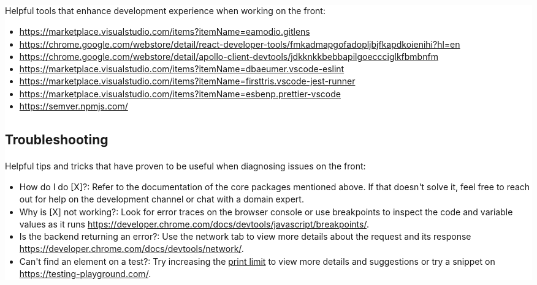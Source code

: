 Helpful tools that enhance development experience when working on the front:

- https://marketplace.visualstudio.com/items?itemName=eamodio.gitlens
- https://chrome.google.com/webstore/detail/react-developer-tools/fmkadmapgofadopljbjfkapdkoienihi?hl=en
- https://chrome.google.com/webstore/detail/apollo-client-devtools/jdkknkkbebbapilgoeccciglkfbmbnfm
- https://marketplace.visualstudio.com/items?itemName=dbaeumer.vscode-eslint
- https://marketplace.visualstudio.com/items?itemName=firsttris.vscode-jest-runner
- https://marketplace.visualstudio.com/items?itemName=esbenp.prettier-vscode
- https://semver.npmjs.com/

## Troubleshooting

Helpful tips and tricks that have proven to be useful
when diagnosing issues on the front:

- How do I do [X]?:
  Refer to the documentation of the core packages mentioned above.
  If that doesn't solve it,
  feel free to reach out for help on the development channel
  or chat with a domain expert.
- Why is [X] not working?:
  Look for error traces on the browser console
  or use breakpoints to inspect the code
  and variable values as it runs
  https://developer.chrome.com/docs/devtools/javascript/breakpoints/.
- Is the backend returning an error?:
  Use the network tab to view more details about the request
  and its response https://developer.chrome.com/docs/devtools/network/.
- Can't find an element on a test?:
  Try increasing the [print limit][rtl-debug]
  to view more details and suggestions
  or try a snippet on https://testing-playground.com/.

[react]: https://reactjs.org/
[ts]: https://www.typescriptlang.org/
[eslint]: https://eslint.org/
[prettier]: https://prettier.io/
[jest]: https://jestjs.io/
[rtl]: https://testing-library.com/docs/react-testing-library/intro/
[apollo]: https://www.apollographql.com/docs/react/
[formik]: https://formik.org/
[yup]: https://github.com/jquense/yup#readme
[table]: https://tanstack.com/table/v8/docs/guide/introduction
[usestate]: https://reactjs.org/docs/hooks-state.html
[context]: https://reactjs.org/docs/context.html
[abac]: https://en.wikipedia.org/wiki/Attribute-based_access_control
[casl]: https://casl.js.org/v6/en/package/casl-react
[conditional]: https://reactjs.org/docs/conditional-rendering.html
[ab]: https://en.wikipedia.org/wiki/A/B_testing
[router]: https://v5.reactrouter.com/
[styled]: https://styled-components.com/
[tachyons]: https://tachyons.io/
[i18n]: https://react.i18next.com/
[npm]: https://www.npmjs.com/
[rtl-debug]: https://testing-library.com/docs/dom-testing-library/api-debugging/

